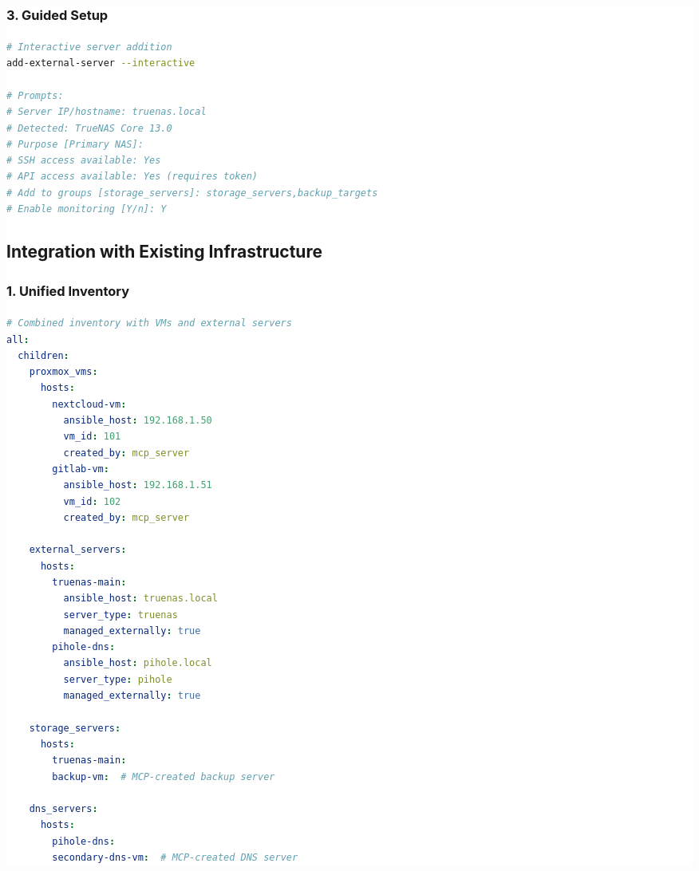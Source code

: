 ### 3. Guided Setup
```bash
# Interactive server addition
add-external-server --interactive

# Prompts:
# Server IP/hostname: truenas.local
# Detected: TrueNAS Core 13.0
# Purpose [Primary NAS]: 
# SSH access available: Yes
# API access available: Yes (requires token)
# Add to groups [storage_servers]: storage_servers,backup_targets
# Enable monitoring [Y/n]: Y
```

## Integration with Existing Infrastructure

### 1. Unified Inventory
```yaml
# Combined inventory with VMs and external servers
all:
  children:
    proxmox_vms:
      hosts:
        nextcloud-vm:
          ansible_host: 192.168.1.50
          vm_id: 101
          created_by: mcp_server
        gitlab-vm:
          ansible_host: 192.168.1.51
          vm_id: 102
          created_by: mcp_server
    
    external_servers:
      hosts:
        truenas-main:
          ansible_host: truenas.local
          server_type: truenas
          managed_externally: true
        pihole-dns:
          ansible_host: pihole.local
          server_type: pihole
          managed_externally: true
    
    storage_servers:
      hosts:
        truenas-main:
        backup-vm:  # MCP-created backup server
    
    dns_servers:
      hosts:
        pihole-dns:
        secondary-dns-vm:  # MCP-created DNS server
```
